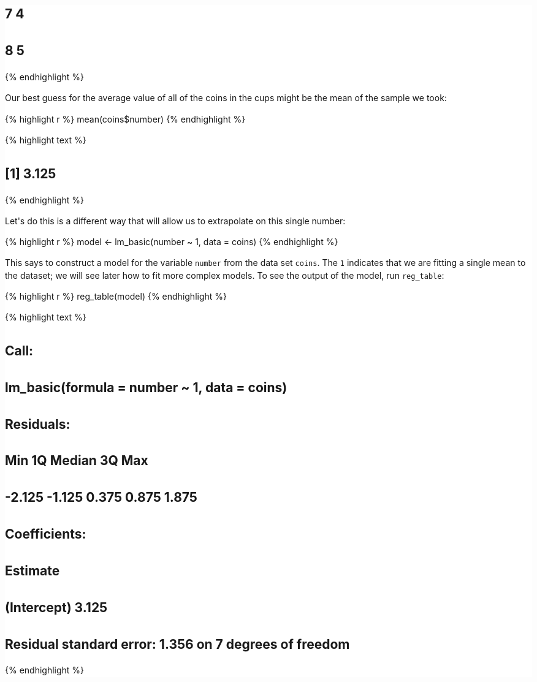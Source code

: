 ## 7      4
## 8      5
{% endhighlight %}

Our best guess for the average value of all of the coins in the cups
might be the mean of the sample we took:


{% highlight r %}
mean(coins$number)
{% endhighlight %}



{% highlight text %}
## [1] 3.125
{% endhighlight %}

Let's do this is a different way that will allow us to extrapolate
on this single number:


{% highlight r %}
model <- lm_basic(number ~ 1, data = coins)
{% endhighlight %}

This says to construct a model for the variable `number` from the data
set `coins`. The `1` indicates that we are fitting a
single mean to the dataset; we will see later how to fit more
complex models. To see the output of the model, run `reg_table`:


{% highlight r %}
reg_table(model)
{% endhighlight %}



{% highlight text %}
## 
## Call:
## lm_basic(formula = number ~ 1, data = coins)
## 
## Residuals:
##    Min     1Q Median     3Q    Max 
## -2.125 -1.125  0.375  0.875  1.875 
## 
## Coefficients:
##             Estimate
## (Intercept)    3.125
## 
## Residual standard error: 1.356 on 7 degrees of freedom
{% endhighlight %}
